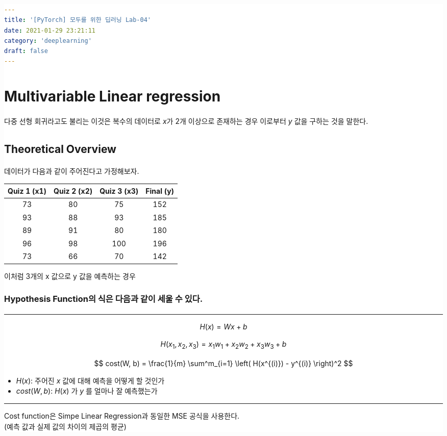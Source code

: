 ```yaml
---
title: '[PyTorch] 모두를 위한 딥러닝 Lab-04'
date: 2021-01-29 23:21:11
category: 'deeplearning'
draft: false
---
```


# Multivariable Linear regression

다중 선형 회귀라고도 불리는 이것은 복수의 데이터로 $x$가 2개 이상으로 존재하는 경우 이로부터 $y$ 값을 구하는 것을 말한다.

## Theoretical Overview

데이터가 다음과 같이 주어진다고 가정해보자.

| Quiz 1 (x1) | Quiz 2 (x2) | Quiz 3 (x3) | Final (y) |
| :---------: | :---------: | :---------: | :-------: |
|     73      |     80      |     75      |    152    |
|     93      |     88      |     93      |    185    |
|     89      |     91      |     80      |    180    |
|     96      |     98      |     100     |    196    |
|     73      |     66      |     70      |    142    |

이처럼 3개의 x 값으로 y 값을 예측하는 경우

### **Hypothesis Function**의 식은 다음과 같이 세울 수 있다.

---

$$
 H(x) = Wx + b
$$

$$
 H(x_1, x_2, x_3) = x_1w_1 + x_2w_2 + x_3w_3 + b
$$

$$
cost(W, b) = \frac{1}{m} \sum^m_{i=1} \left( H(x^{(i)}) - y^{(i)} \right)^2
$$

- $H(x)$: 주어진 $x$ 값에 대해 예측을 어떻게 할 것인가
- $cost(W, b)$: $H(x)$ 가 $y$ 를 얼마나 잘 예측했는가

---

Cost function은 Simpe Linear Regression과 동일한 MSE 공식을 사용한다.  
(예측 값과 실제 값의 차이의 제곱의 평균)
